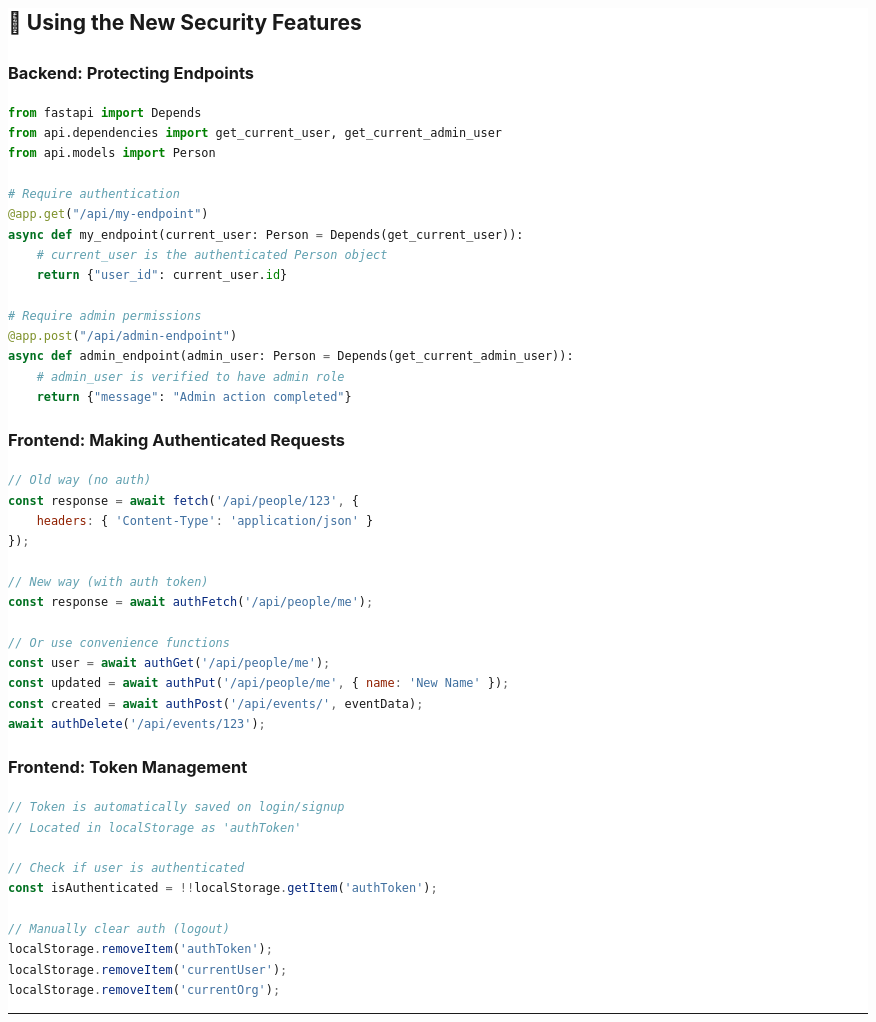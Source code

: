 
## 🔧 Using the New Security Features

### Backend: Protecting Endpoints

```python
from fastapi import Depends
from api.dependencies import get_current_user, get_current_admin_user
from api.models import Person

# Require authentication
@app.get("/api/my-endpoint")
async def my_endpoint(current_user: Person = Depends(get_current_user)):
    # current_user is the authenticated Person object
    return {"user_id": current_user.id}

# Require admin permissions
@app.post("/api/admin-endpoint")
async def admin_endpoint(admin_user: Person = Depends(get_current_admin_user)):
    # admin_user is verified to have admin role
    return {"message": "Admin action completed"}
```

### Frontend: Making Authenticated Requests

```javascript
// Old way (no auth)
const response = await fetch('/api/people/123', {
    headers: { 'Content-Type': 'application/json' }
});

// New way (with auth token)
const response = await authFetch('/api/people/me');

// Or use convenience functions
const user = await authGet('/api/people/me');
const updated = await authPut('/api/people/me', { name: 'New Name' });
const created = await authPost('/api/events/', eventData);
await authDelete('/api/events/123');
```

### Frontend: Token Management

```javascript
// Token is automatically saved on login/signup
// Located in localStorage as 'authToken'

// Check if user is authenticated
const isAuthenticated = !!localStorage.getItem('authToken');

// Manually clear auth (logout)
localStorage.removeItem('authToken');
localStorage.removeItem('currentUser');
localStorage.removeItem('currentOrg');
```

---